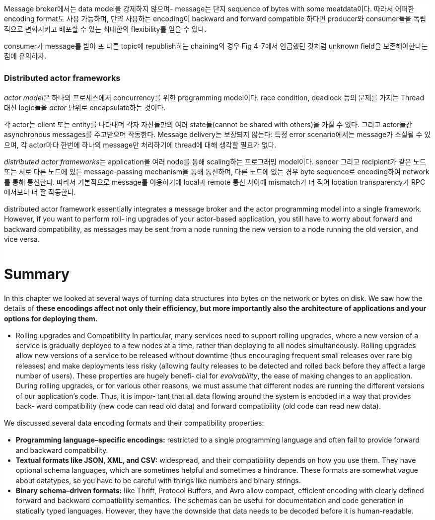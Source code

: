 Message broker에서는 data model을 강제하지 않으며- message는 단지 sequence of bytes with some meatdata이다. 따라서 어떠한 encoding format도 사용 가능하며, 만약 사용하는 encoding이 backward and forward compatible 하다면 producer와 consumer들을 독립적으로 변화시키고 배포할 수 있는 최대한의 flexibility를 얻을 수 있다.

consumer가 message를 받아 또 다른 topic에 republish하는 chaining의 경우 Fig 4-7에서 언급했던 것처럼 unknown field을 보존해야한다는 점에 유의하자.

### Distributed actor frameworks

*actor model*은 하나의 프로세스에서 concurrency를 위한 programming model이다.
race condition, deadlock 등의 문제를 가지는 Thread 대신 logic들을 _actor_ 단위로 encapsulate하는 것이다.

각 actor는 client 또는 entity를 나타내며 각자 자신들만의 여러 state들(cannot be shared with others)을 가질 수 있다. 그리고 actor들간 asynchronous messages를 주고받으며 작동한다.
Message delivery는 보장되지 않는다: 특정 error scenario에서는 message가 소실될 수 있으며, 각 actor마다 한번에 하나의 message만 처리하기에 thread에 대해 생각할 필요가 없다.

*distributed actor frameworks*는 application을 여러 node를 통해 scaling하는 프로그래밍 model이다.
sender 그리고 recipient가 같은 노드 또는 서로 다른 노드에 있든 message-passing mechanism을 통해 통신하며, 다른 노드에 있는 경우 byte sequence로 encoding하여 network를 통해 통신한다.
따라서 기본적으로 message를 이용하기에 local과 remote 통신 사이에 mismatch가 더 적어 location transparency가 RPC에서보다 더 잘 작동한다.

distributed actor framework essentially integrates a message broker and the actor programming model into a single framework. However, if you want to perform roll‐ ing upgrades of your actor-based application, you still have to worry about forward and backward compatibility, as messages may be sent from a node running the new version to a node running the old version, and vice versa.

# Summary

In this chapter we looked at several ways of turning data structures into bytes on the
network or bytes on disk. We saw how the details of **these encodings affect not only
their efficiency, but more importantly also the architecture of applications and your
options for deploying them.**

- Rolling upgrades and Compatibility
  In particular, many services need to support rolling upgrades, where a new version of
  a service is gradually deployed to a few nodes at a time, rather than deploying to all
  nodes simultaneously. Rolling upgrades allow new versions of a service to be released
  without downtime (thus encouraging frequent small releases over rare big releases)
  and make deployments less risky (allowing faulty releases to be detected and rolled
  back before they affect a large number of users). These properties are hugely benefi‐
  cial for _evolvability_, the ease of making changes to an application.
  During rolling upgrades, or for various other reasons, we must assume that different
  nodes are running the different versions of our application’s code. Thus, it is impor‐
  tant that all data flowing around the system is encoded in a way that provides back‐
  ward compatibility (new code can read old data) and forward compatibility (old code
  can read new data).

We discussed several data encoding formats and their compatibility properties:

- **Programming language–specific encodings:** restricted to a single programming language and often fail to provide forward and backward compatibility.
- **Textual formats like JSON, XML, and CSV:** widespread, and their compatibility depends on how you use them. They have optional schema languages, which are sometimes helpful and sometimes a hindrance. These formats are somewhat vague about datatypes, so you have to be careful with things like numbers and binary strings.
- **Binary schema–driven formats:** like Thrift, Protocol Buffers, and Avro allow
  compact, efficient encoding with clearly defined forward and backward compatibility semantics. The schemas can be useful for documentation and code generation in statically typed languages. However, they have the downside that data
  needs to be decoded before it is human-readable.
